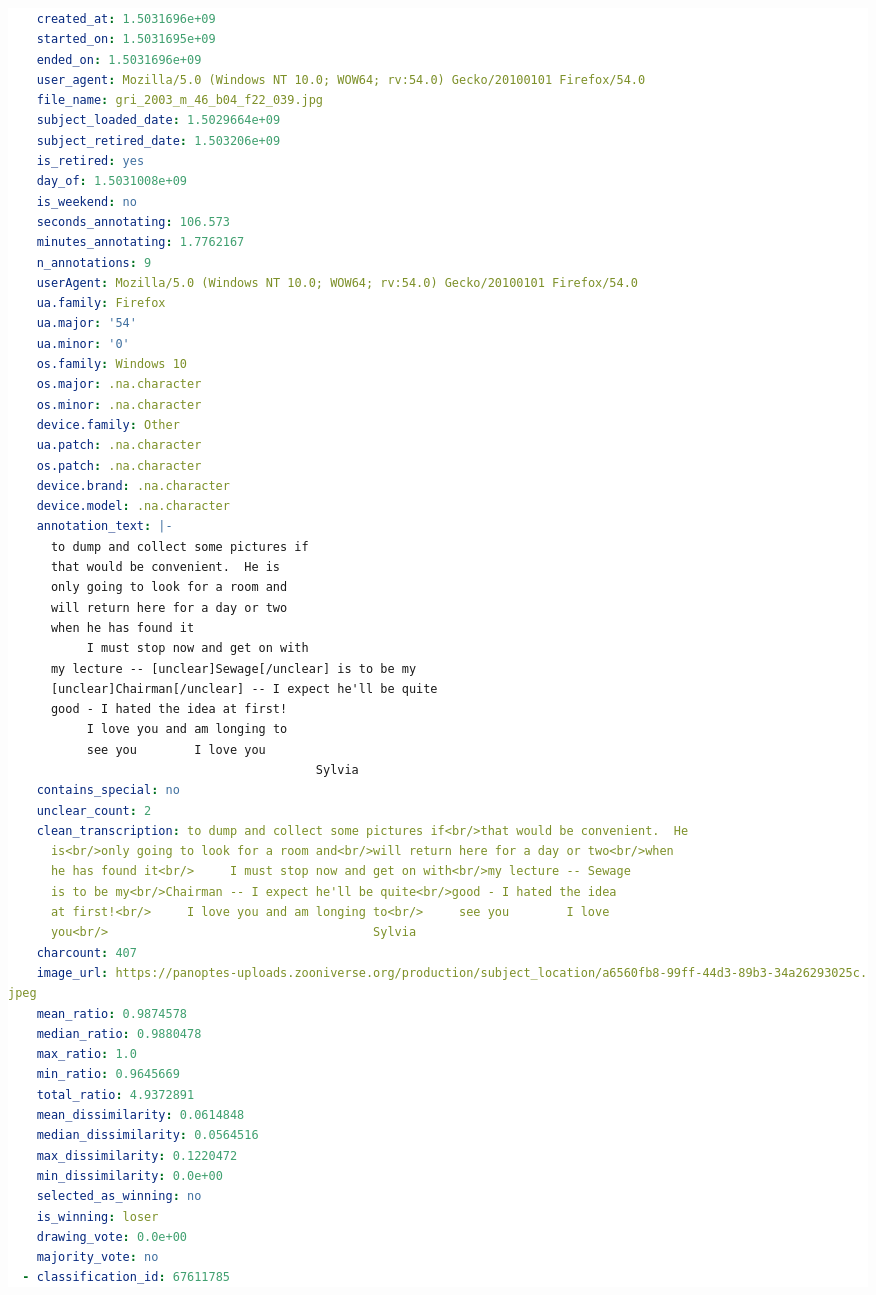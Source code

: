 ```yaml
    created_at: 1.5031696e+09
    started_on: 1.5031695e+09
    ended_on: 1.5031696e+09
    user_agent: Mozilla/5.0 (Windows NT 10.0; WOW64; rv:54.0) Gecko/20100101 Firefox/54.0
    file_name: gri_2003_m_46_b04_f22_039.jpg
    subject_loaded_date: 1.5029664e+09
    subject_retired_date: 1.503206e+09
    is_retired: yes
    day_of: 1.5031008e+09
    is_weekend: no
    seconds_annotating: 106.573
    minutes_annotating: 1.7762167
    n_annotations: 9
    userAgent: Mozilla/5.0 (Windows NT 10.0; WOW64; rv:54.0) Gecko/20100101 Firefox/54.0
    ua.family: Firefox
    ua.major: '54'
    ua.minor: '0'
    os.family: Windows 10
    os.major: .na.character
    os.minor: .na.character
    device.family: Other
    ua.patch: .na.character
    os.patch: .na.character
    device.brand: .na.character
    device.model: .na.character
    annotation_text: |-
      to dump and collect some pictures if
      that would be convenient.  He is
      only going to look for a room and
      will return here for a day or two
      when he has found it
           I must stop now and get on with
      my lecture -- [unclear]Sewage[/unclear] is to be my
      [unclear]Chairman[/unclear] -- I expect he'll be quite
      good - I hated the idea at first!
           I love you and am longing to
           see you        I love you
                                           Sylvia
    contains_special: no
    unclear_count: 2
    clean_transcription: to dump and collect some pictures if<br/>that would be convenient.  He
      is<br/>only going to look for a room and<br/>will return here for a day or two<br/>when
      he has found it<br/>     I must stop now and get on with<br/>my lecture -- Sewage
      is to be my<br/>Chairman -- I expect he'll be quite<br/>good - I hated the idea
      at first!<br/>     I love you and am longing to<br/>     see you        I love
      you<br/>                                     Sylvia
    charcount: 407
    image_url: https://panoptes-uploads.zooniverse.org/production/subject_location/a6560fb8-99ff-44d3-89b3-34a26293025c.jpeg
    mean_ratio: 0.9874578
    median_ratio: 0.9880478
    max_ratio: 1.0
    min_ratio: 0.9645669
    total_ratio: 4.9372891
    mean_dissimilarity: 0.0614848
    median_dissimilarity: 0.0564516
    max_dissimilarity: 0.1220472
    min_dissimilarity: 0.0e+00
    selected_as_winning: no
    is_winning: loser
    drawing_vote: 0.0e+00
    majority_vote: no
  - classification_id: 67611785
```